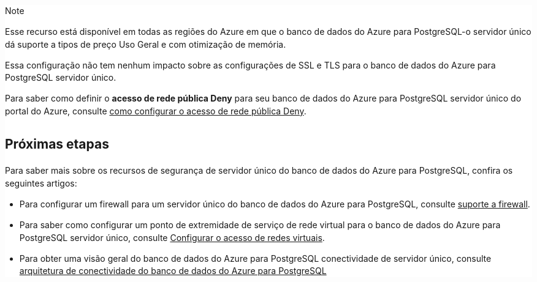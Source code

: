 > [!Note]
> Esse recurso está disponível em todas as regiões do Azure em que o banco de dados do Azure para PostgreSQL-o servidor único dá suporte a tipos de preço Uso Geral e com otimização de memória.
>
> Essa configuração não tem nenhum impacto sobre as configurações de SSL e TLS para o banco de dados do Azure para PostgreSQL servidor único.

Para saber como definir o **acesso de rede pública Deny** para seu banco de dados do Azure para PostgreSQL servidor único do portal do Azure, consulte [como configurar o acesso de rede pública Deny](howto-deny-public-network-access.md).

## <a name="next-steps"></a>Próximas etapas

Para saber mais sobre os recursos de segurança de servidor único do banco de dados do Azure para PostgreSQL, confira os seguintes artigos:

* Para configurar um firewall para um servidor único do banco de dados do Azure para PostgreSQL, consulte [suporte a firewall](./concepts-firewall-rules.md).

* Para saber como configurar um ponto de extremidade de serviço de rede virtual para o banco de dados do Azure para PostgreSQL servidor único, consulte [Configurar o acesso de redes virtuais](./concepts-data-access-and-security-vnet.md).

* Para obter uma visão geral do banco de dados do Azure para PostgreSQL conectividade de servidor único, consulte [arquitetura de conectividade do banco de dados do Azure para PostgreSQL](./concepts-connectivity-architecture.md)


[resource-manager-portal]: ../azure-resource-manager/management/resource-providers-and-types.md
